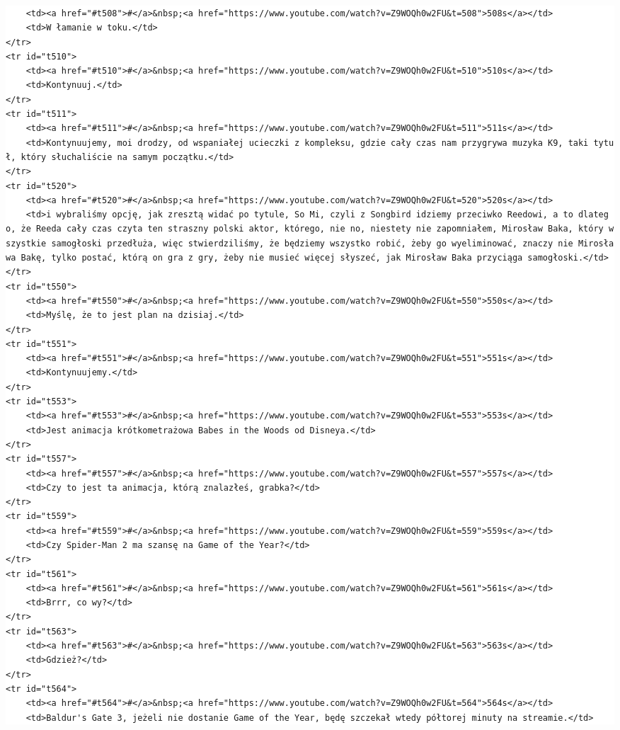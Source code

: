         <td><a href="#t508">#</a>&nbsp;<a href="https://www.youtube.com/watch?v=Z9WOQh0w2FU&t=508">508s</a></td>
        <td>W łamanie w toku.</td>
    </tr>
    <tr id="t510">
        <td><a href="#t510">#</a>&nbsp;<a href="https://www.youtube.com/watch?v=Z9WOQh0w2FU&t=510">510s</a></td>
        <td>Kontynuuj.</td>
    </tr>
    <tr id="t511">
        <td><a href="#t511">#</a>&nbsp;<a href="https://www.youtube.com/watch?v=Z9WOQh0w2FU&t=511">511s</a></td>
        <td>Kontynuujemy, moi drodzy, od wspaniałej ucieczki z kompleksu, gdzie cały czas nam przygrywa muzyka K9, taki tytuł, który słuchaliście na samym początku.</td>
    </tr>
    <tr id="t520">
        <td><a href="#t520">#</a>&nbsp;<a href="https://www.youtube.com/watch?v=Z9WOQh0w2FU&t=520">520s</a></td>
        <td>i wybraliśmy opcję, jak zresztą widać po tytule, So Mi, czyli z Songbird idziemy przeciwko Reedowi, a to dlatego, że Reeda cały czas czyta ten straszny polski aktor, którego, nie no, niestety nie zapomniałem, Mirosław Baka, który wszystkie samogłoski przedłuża, więc stwierdziliśmy, że będziemy wszystko robić, żeby go wyeliminować, znaczy nie Mirosława Bakę, tylko postać, którą on gra z gry, żeby nie musieć więcej słyszeć, jak Mirosław Baka przyciąga samogłoski.</td>
    </tr>
    <tr id="t550">
        <td><a href="#t550">#</a>&nbsp;<a href="https://www.youtube.com/watch?v=Z9WOQh0w2FU&t=550">550s</a></td>
        <td>Myślę, że to jest plan na dzisiaj.</td>
    </tr>
    <tr id="t551">
        <td><a href="#t551">#</a>&nbsp;<a href="https://www.youtube.com/watch?v=Z9WOQh0w2FU&t=551">551s</a></td>
        <td>Kontynuujemy.</td>
    </tr>
    <tr id="t553">
        <td><a href="#t553">#</a>&nbsp;<a href="https://www.youtube.com/watch?v=Z9WOQh0w2FU&t=553">553s</a></td>
        <td>Jest animacja krótkometrażowa Babes in the Woods od Disneya.</td>
    </tr>
    <tr id="t557">
        <td><a href="#t557">#</a>&nbsp;<a href="https://www.youtube.com/watch?v=Z9WOQh0w2FU&t=557">557s</a></td>
        <td>Czy to jest ta animacja, którą znalazłeś, grabka?</td>
    </tr>
    <tr id="t559">
        <td><a href="#t559">#</a>&nbsp;<a href="https://www.youtube.com/watch?v=Z9WOQh0w2FU&t=559">559s</a></td>
        <td>Czy Spider-Man 2 ma szansę na Game of the Year?</td>
    </tr>
    <tr id="t561">
        <td><a href="#t561">#</a>&nbsp;<a href="https://www.youtube.com/watch?v=Z9WOQh0w2FU&t=561">561s</a></td>
        <td>Brrr, co wy?</td>
    </tr>
    <tr id="t563">
        <td><a href="#t563">#</a>&nbsp;<a href="https://www.youtube.com/watch?v=Z9WOQh0w2FU&t=563">563s</a></td>
        <td>Gdzież?</td>
    </tr>
    <tr id="t564">
        <td><a href="#t564">#</a>&nbsp;<a href="https://www.youtube.com/watch?v=Z9WOQh0w2FU&t=564">564s</a></td>
        <td>Baldur's Gate 3, jeżeli nie dostanie Game of the Year, będę szczekał wtedy półtorej minuty na streamie.</td>